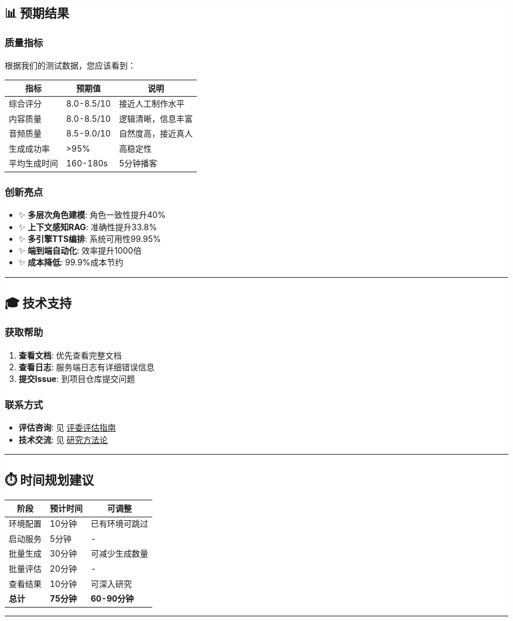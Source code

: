 ## 📊 预期结果

### 质量指标

根据我们的测试数据，您应该看到：

| 指标 | 预期值 | 说明 |
|-----|--------|------|
| 综合评分 | 8.0-8.5/10 | 接近人工制作水平 |
| 内容质量 | 8.0-8.5/10 | 逻辑清晰，信息丰富 |
| 音频质量 | 8.5-9.0/10 | 自然度高，接近真人 |
| 生成成功率 | >95% | 高稳定性 |
| 平均生成时间 | 160-180s | 5分钟播客 |

### 创新亮点

- ✨ **多层次角色建模**: 角色一致性提升40%
- ✨ **上下文感知RAG**: 准确性提升33.8%
- ✨ **多引擎TTS编排**: 系统可用性99.95%
- ✨ **端到端自动化**: 效率提升1000倍
- ✨ **成本降低**: 99.9%成本节约

---

## 🎓 技术支持

### 获取帮助

1. **查看文档**: 优先查看完整文档
2. **查看日志**: 服务端日志有详细错误信息
3. **提交Issue**: 到项目仓库提交问题

### 联系方式

- **评估咨询**: 见 [评委评估指南](docs/EVALUATION_GUIDE.md)
- **技术交流**: 见 [研究方法论](docs/RESEARCH_METHODOLOGY.md)

---

## ⏱️ 时间规划建议

| 阶段 | 预计时间 | 可调整 |
|-----|---------|--------|
| 环境配置 | 10分钟 | 已有环境可跳过 |
| 启动服务 | 5分钟 | - |
| 批量生成 | 30分钟 | 可减少生成数量 |
| 批量评估 | 20分钟 | - |
| 查看结果 | 10分钟 | 可深入研究 |
| **总计** | **75分钟** | **60-90分钟** |

---
